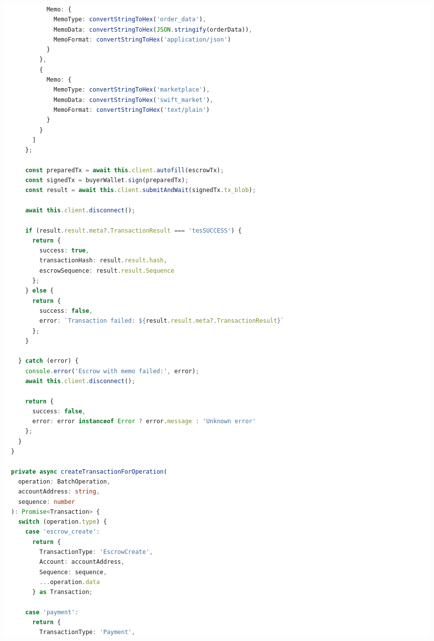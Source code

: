 ```typescript
            Memo: {
              MemoType: convertStringToHex('order_data'),
              MemoData: convertStringToHex(JSON.stringify(orderData)),
              MemoFormat: convertStringToHex('application/json')
            }
          },
          {
            Memo: {
              MemoType: convertStringToHex('marketplace'),
              MemoData: convertStringToHex('swift_market'),
              MemoFormat: convertStringToHex('text/plain')
            }
          }
        ]
      };
      
      const preparedTx = await this.client.autofill(escrowTx);
      const signedTx = buyerWallet.sign(preparedTx);
      const result = await this.client.submitAndWait(signedTx.tx_blob);
      
      await this.client.disconnect();
      
      if (result.result.meta?.TransactionResult === 'tesSUCCESS') {
        return {
          success: true,
          transactionHash: result.result.hash,
          escrowSequence: result.result.Sequence
        };
      } else {
        return {
          success: false,
          error: `Transaction failed: ${result.result.meta?.TransactionResult}`
        };
      }
      
    } catch (error) {
      console.error('Escrow with memo failed:', error);
      await this.client.disconnect();
      
      return {
        success: false,
        error: error instanceof Error ? error.message : 'Unknown error'
      };
    }
  }
  
  private async createTransactionForOperation(
    operation: BatchOperation,
    accountAddress: string,
    sequence: number
  ): Promise<Transaction> {
    switch (operation.type) {
      case 'escrow_create':
        return {
          TransactionType: 'EscrowCreate',
          Account: accountAddress,
          Sequence: sequence,
          ...operation.data
        } as Transaction;
        
      case 'payment':
        return {
          TransactionType: 'Payment',
```